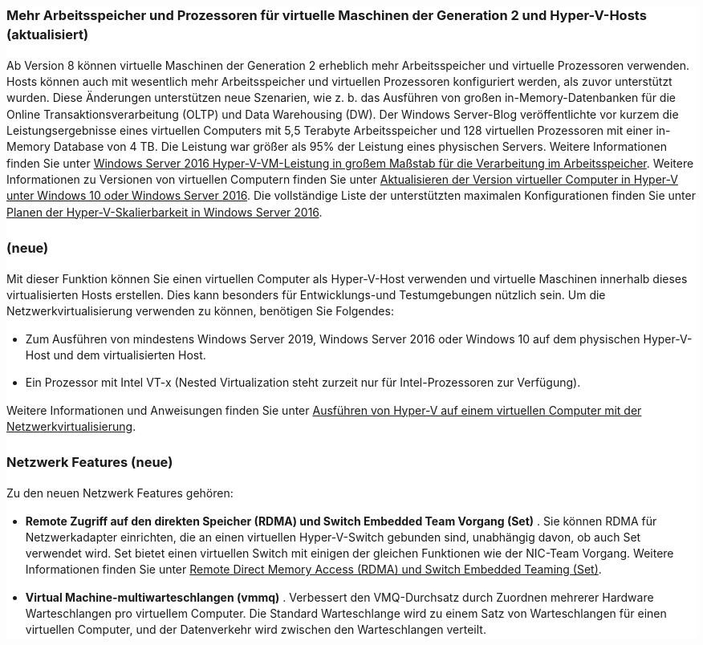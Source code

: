 ### <a name="more-memory-and-processors-for-generation-2-virtual-machines-and-hyper-v-hosts-updated"></a>Mehr Arbeitsspeicher und Prozessoren für virtuelle Maschinen der Generation 2 und Hyper-V-Hosts \(aktualisiert\)

Ab Version 8 können virtuelle Maschinen der Generation 2 erheblich mehr Arbeitsspeicher und virtuelle Prozessoren verwenden. Hosts können auch mit wesentlich mehr Arbeitsspeicher und virtuellen Prozessoren konfiguriert werden, als zuvor unterstützt wurden. Diese Änderungen unterstützen neue Szenarien, wie z. b. das Ausführen von großen in-Memory-Datenbanken für die Online Transaktionsverarbeitung (OLTP) und Data Warehousing (DW). Der Windows Server-Blog veröffentlichte vor kurzem die Leistungsergebnisse eines virtuellen Computers mit 5,5 Terabyte Arbeitsspeicher und 128 virtuellen Prozessoren mit einer in-Memory Database von 4 TB. Die Leistung war größer als 95% der Leistung eines physischen Servers. Weitere Informationen finden Sie unter [Windows Server 2016 Hyper-V-VM-Leistung in großem Maßstab für die Verarbeitung im Arbeitsspeicher](https://blogs.technet.microsoft.com/windowsserver/2016/09/28/windows-server-2016-hyper-v-large-scale-vm-performance-for-in-memory-transaction-processing/). Weitere Informationen zu Versionen von virtuellen Computern finden Sie unter [Aktualisieren der Version virtueller Computer in Hyper-V unter Windows 10 oder Windows Server 2016](./deploy/Upgrade-virtual-machine-version-in-Hyper-V-on-Windows-or-Windows-Server.md). Die vollständige Liste der unterstützten maximalen Konfigurationen finden Sie unter [Planen der Hyper-V-Skalierbarkeit in Windows Server 2016](./plan/plan-hyper-v-scalability-in-windows-server.md). 

### <a name="nested-virtualization-new"></a>\(neue\)

Mit dieser Funktion können Sie einen virtuellen Computer als Hyper-V-Host verwenden und virtuelle Maschinen innerhalb dieses virtualisierten Hosts erstellen. Dies kann besonders für Entwicklungs-und Testumgebungen nützlich sein. Um die Netzwerkvirtualisierung verwenden zu können, benötigen Sie Folgendes:  
  
-   Zum Ausführen von mindestens Windows Server 2019, Windows Server 2016 oder Windows 10 auf dem physischen Hyper-V-Host und dem virtualisierten Host.  
  
-   Ein Prozessor mit Intel VT-x (Nested Virtualization steht zurzeit nur für Intel-Prozessoren zur Verfügung).  
  
Weitere Informationen und Anweisungen finden Sie unter [Ausführen von Hyper-V auf einem virtuellen Computer mit der Netzwerkvirtualisierung](https://docs.microsoft.com/virtualization/hyper-v-on-windows/user-guide/nested-virtualization).  
  
### <a name="networking-features-new"></a>Netzwerk Features \(neue\)

Zu den neuen Netzwerk Features gehören:  
  
-   **Remote Zugriff auf den direkten Speicher (RDMA) und Switch Embedded Team Vorgang (Set)** . Sie können RDMA für Netzwerkadapter einrichten, die an einen virtuellen Hyper-V-Switch gebunden sind, unabhängig davon, ob auch Set verwendet wird. Set bietet einen virtuellen Switch mit einigen der gleichen Funktionen wie der NIC-Team Vorgang. Weitere Informationen finden Sie unter [Remote Direct Memory Access (RDMA) und Switch Embedded Teaming (Set)](https://docs.microsoft.com/windows-server/virtualization/hyper-v-virtual-switch/rdma-and-switch-embedded-teaming).  
  
-   **Virtual Machine-multiwarteschlangen (vmmq)** . Verbessert den VMQ-Durchsatz durch Zuordnen mehrerer Hardware Warteschlangen pro virtuellem Computer.  Die Standard Warteschlange wird zu einem Satz von Warteschlangen für einen virtuellen Computer, und der Datenverkehr wird zwischen den Warteschlangen verteilt.  
  